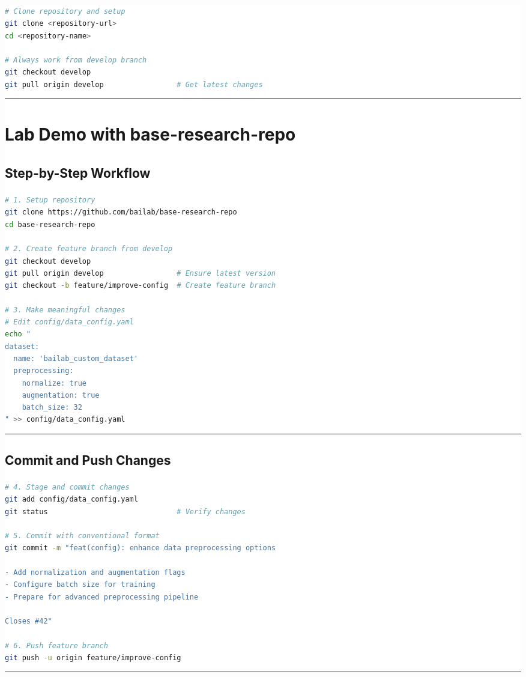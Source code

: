 ```bash
# Clone repository and setup
git clone <repository-url>
cd <repository-name>

# Always work from develop branch
git checkout develop
git pull origin develop                 # Get latest changes
```

---

# Lab Demo with base-research-repo

## Step-by-Step Workflow

```bash
# 1. Setup repository
git clone https://github.com/bailab/base-research-repo
cd base-research-repo

# 2. Create feature branch from develop
git checkout develop
git pull origin develop                 # Ensure latest version
git checkout -b feature/improve-config  # Create feature branch

# 3. Make meaningful changes
# Edit config/data_config.yaml
echo "
dataset:
  name: 'bailab_custom_dataset'
  preprocessing:
    normalize: true
    augmentation: true
    batch_size: 32
" >> config/data_config.yaml
```

---

## Commit and Push Changes

```bash
# 4. Stage and commit changes
git add config/data_config.yaml
git status                              # Verify changes

# 5. Commit with conventional format
git commit -m "feat(config): enhance data preprocessing options

- Add normalization and augmentation flags
- Configure batch size for training
- Prepare for advanced preprocessing pipeline

Closes #42"

# 6. Push feature branch
git push -u origin feature/improve-config
```

---